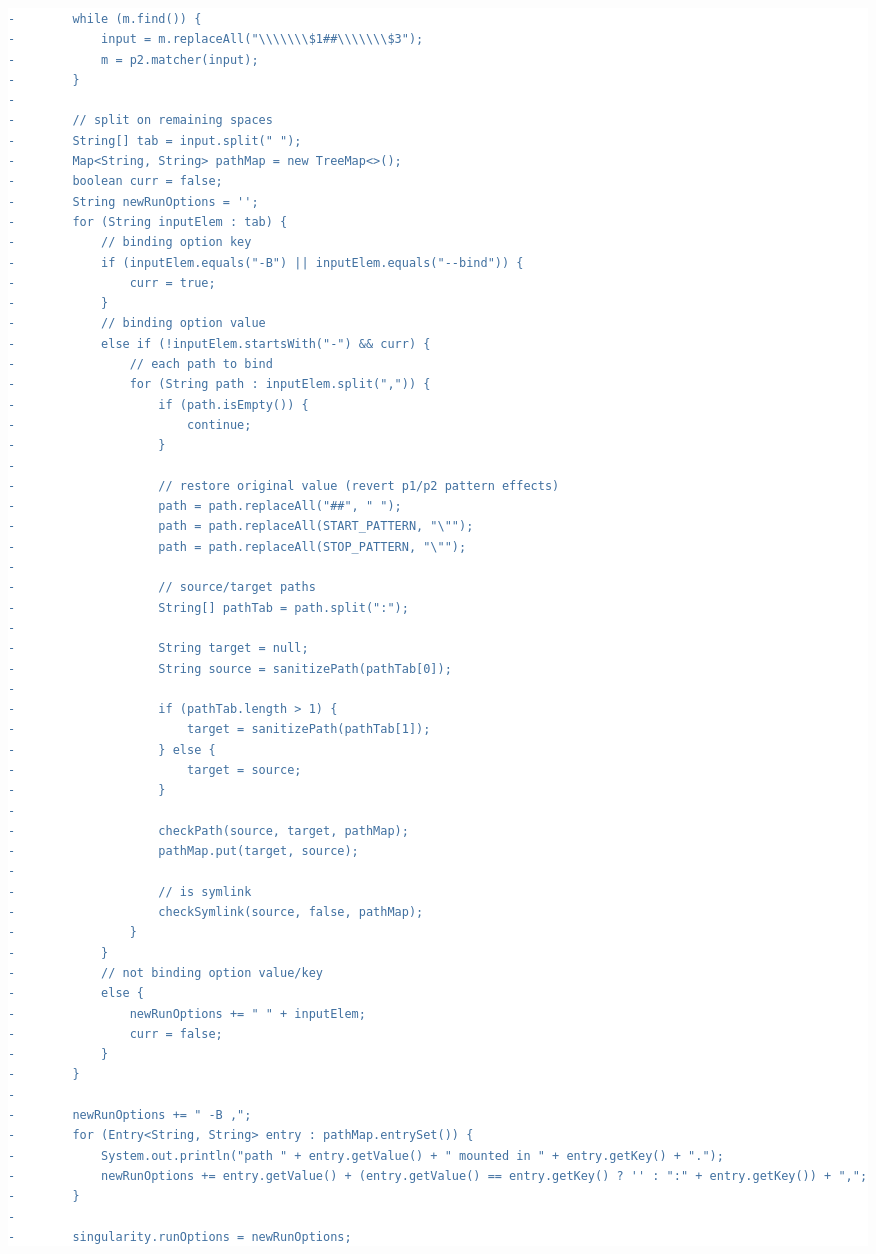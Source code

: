 ```diff
-        while (m.find()) {
-            input = m.replaceAll("\\\\\\\$1##\\\\\\\$3");
-            m = p2.matcher(input);
-        }
-
-        // split on remaining spaces
-        String[] tab = input.split(" ");
-        Map<String, String> pathMap = new TreeMap<>();
-        boolean curr = false;
-        String newRunOptions = '';
-        for (String inputElem : tab) {
-            // binding option key
-            if (inputElem.equals("-B") || inputElem.equals("--bind")) {
-                curr = true;
-            }
-            // binding option value
-            else if (!inputElem.startsWith("-") && curr) {
-                // each path to bind
-                for (String path : inputElem.split(",")) {
-                    if (path.isEmpty()) {
-                        continue;
-                    }
-
-                    // restore original value (revert p1/p2 pattern effects)
-                    path = path.replaceAll("##", " ");
-                    path = path.replaceAll(START_PATTERN, "\"");
-                    path = path.replaceAll(STOP_PATTERN, "\"");
-
-                    // source/target paths
-                    String[] pathTab = path.split(":");
-
-                    String target = null;
-                    String source = sanitizePath(pathTab[0]);
-
-                    if (pathTab.length > 1) {
-                        target = sanitizePath(pathTab[1]);
-                    } else {
-                        target = source;
-                    }
-
-                    checkPath(source, target, pathMap);
-                    pathMap.put(target, source);
-
-                    // is symlink
-                    checkSymlink(source, false, pathMap);
-                }
-            }
-            // not binding option value/key
-            else {
-                newRunOptions += " " + inputElem;
-                curr = false;
-            }
-        }
-
-        newRunOptions += " -B ,";
-        for (Entry<String, String> entry : pathMap.entrySet()) {
-            System.out.println("path " + entry.getValue() + " mounted in " + entry.getKey() + ".");
-            newRunOptions += entry.getValue() + (entry.getValue() == entry.getKey() ? '' : ":" + entry.getKey()) + ",";
-        }
-
-        singularity.runOptions = newRunOptions;
```